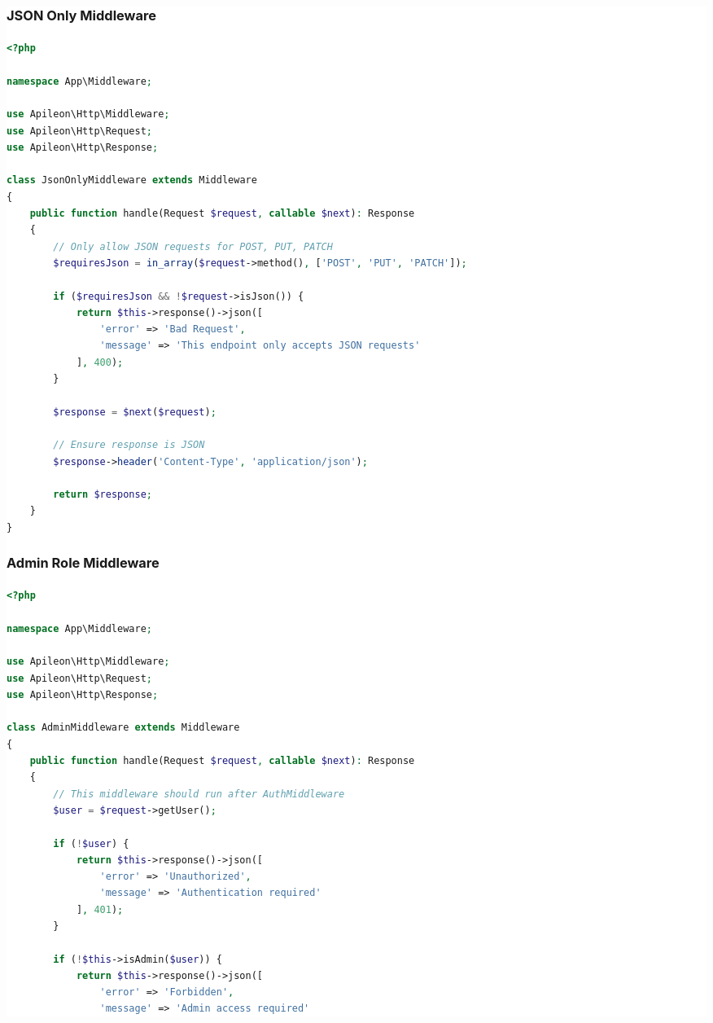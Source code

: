 ### JSON Only Middleware

```php
<?php

namespace App\Middleware;

use Apileon\Http\Middleware;
use Apileon\Http\Request;
use Apileon\Http\Response;

class JsonOnlyMiddleware extends Middleware
{
    public function handle(Request $request, callable $next): Response
    {
        // Only allow JSON requests for POST, PUT, PATCH
        $requiresJson = in_array($request->method(), ['POST', 'PUT', 'PATCH']);
        
        if ($requiresJson && !$request->isJson()) {
            return $this->response()->json([
                'error' => 'Bad Request',
                'message' => 'This endpoint only accepts JSON requests'
            ], 400);
        }
        
        $response = $next($request);
        
        // Ensure response is JSON
        $response->header('Content-Type', 'application/json');
        
        return $response;
    }
}
```

### Admin Role Middleware

```php
<?php

namespace App\Middleware;

use Apileon\Http\Middleware;
use Apileon\Http\Request;
use Apileon\Http\Response;

class AdminMiddleware extends Middleware
{
    public function handle(Request $request, callable $next): Response
    {
        // This middleware should run after AuthMiddleware
        $user = $request->getUser();
        
        if (!$user) {
            return $this->response()->json([
                'error' => 'Unauthorized',
                'message' => 'Authentication required'
            ], 401);
        }
        
        if (!$this->isAdmin($user)) {
            return $this->response()->json([
                'error' => 'Forbidden',
                'message' => 'Admin access required'
```